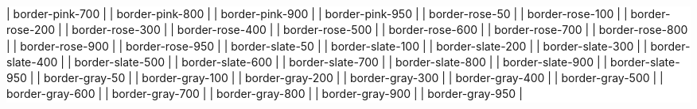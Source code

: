 | border-pink-700 |
| border-pink-800 |
| border-pink-900 |
| border-pink-950 |
| border-rose-50 |
| border-rose-100 |
| border-rose-200 |
| border-rose-300 |
| border-rose-400 |
| border-rose-500 |
| border-rose-600 |
| border-rose-700 |
| border-rose-800 |
| border-rose-900 |
| border-rose-950 |
| border-slate-50 |
| border-slate-100 |
| border-slate-200 |
| border-slate-300 |
| border-slate-400 |
| border-slate-500 |
| border-slate-600 |
| border-slate-700 |
| border-slate-800 |
| border-slate-900 |
| border-slate-950 |
| border-gray-50 |
| border-gray-100 |
| border-gray-200 |
| border-gray-300 |
| border-gray-400 |
| border-gray-500 |
| border-gray-600 |
| border-gray-700 |
| border-gray-800 |
| border-gray-900 |
| border-gray-950 |